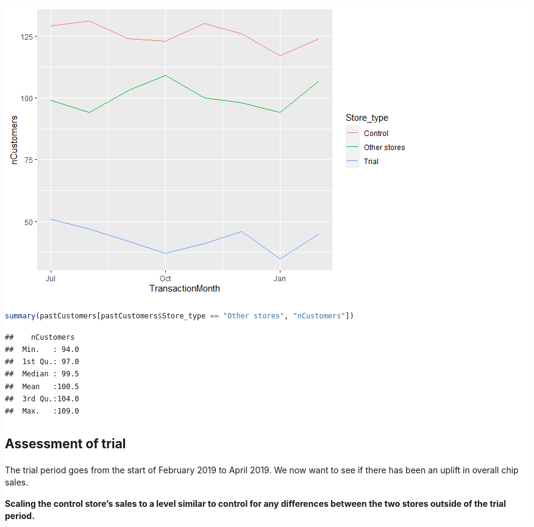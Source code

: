 ![](Quantium_Data_Analysis_Task_2_files/figure-gfm/unnamed-chunk-32-2.png)

``` r
summary(pastCustomers[pastCustomers$Store_type == "Other stores", "nCustomers"])
```

    ##    nCustomers   
    ##  Min.   : 94.0  
    ##  1st Qu.: 97.0  
    ##  Median : 99.5  
    ##  Mean   :100.5  
    ##  3rd Qu.:104.0  
    ##  Max.   :109.0

## Assessment of trial

The trial period goes from the start of February 2019 to April 2019. We
now want to see if there has been an uplift in overall chip sales.

**Scaling the control store’s sales to a level similar to control for
any differences between the two stores outside of the trial period.**
